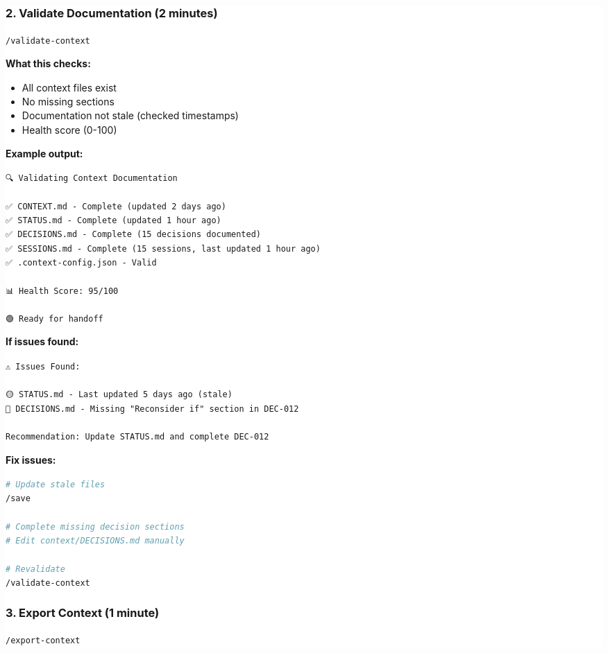 ### 2. Validate Documentation (2 minutes)

```bash
/validate-context
```

**What this checks:**
- All context files exist
- No missing sections
- Documentation not stale (checked timestamps)
- Health score (0-100)

**Example output:**
```
🔍 Validating Context Documentation

✅ CONTEXT.md - Complete (updated 2 days ago)
✅ STATUS.md - Complete (updated 1 hour ago)
✅ DECISIONS.md - Complete (15 decisions documented)
✅ SESSIONS.md - Complete (15 sessions, last updated 1 hour ago)
✅ .context-config.json - Valid

📊 Health Score: 95/100

🟢 Ready for handoff
```

**If issues found:**
```
⚠️ Issues Found:

🟡 STATUS.md - Last updated 5 days ago (stale)
🔴 DECISIONS.md - Missing "Reconsider if" section in DEC-012

Recommendation: Update STATUS.md and complete DEC-012
```

**Fix issues:**
```bash
# Update stale files
/save

# Complete missing decision sections
# Edit context/DECISIONS.md manually

# Revalidate
/validate-context
```

### 3. Export Context (1 minute)

```bash
/export-context
```
